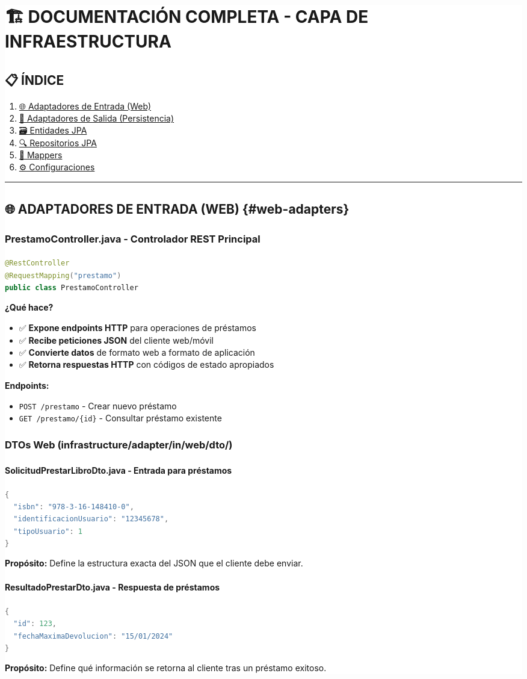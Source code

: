 # 🏗️ DOCUMENTACIÓN COMPLETA - CAPA DE INFRAESTRUCTURA

## 📋 ÍNDICE
1. [🌐 Adaptadores de Entrada (Web)](#web-adapters)
2. [💾 Adaptadores de Salida (Persistencia)](#persistence-adapters)
3. [🗃️ Entidades JPA](#jpa-entities)
4. [🔍 Repositorios JPA](#jpa-repositories)
5. [🔄 Mappers](#mappers)
6. [⚙️ Configuraciones](#configurations)

---

## 🌐 ADAPTADORES DE ENTRADA (WEB) {#web-adapters}

### **PrestamoController.java** - Controlador REST Principal
```java
@RestController
@RequestMapping("prestamo")
public class PrestamoController
```

**¿Qué hace?**
- ✅ **Expone endpoints HTTP** para operaciones de préstamos
- ✅ **Recibe peticiones JSON** del cliente web/móvil
- ✅ **Convierte datos** de formato web a formato de aplicación
- ✅ **Retorna respuestas HTTP** con códigos de estado apropiados

**Endpoints:**
- `POST /prestamo` - Crear nuevo préstamo
- `GET /prestamo/{id}` - Consultar préstamo existente

### **DTOs Web (infrastructure/adapter/in/web/dto/)**

#### **SolicitudPrestarLibroDto.java** - Entrada para préstamos
```java
{
  "isbn": "978-3-16-148410-0",
  "identificacionUsuario": "12345678",
  "tipoUsuario": 1
}
```
**Propósito:** Define la estructura exacta del JSON que el cliente debe enviar.

#### **ResultadoPrestarDto.java** - Respuesta de préstamos
```java
{
  "id": 123,
  "fechaMaximaDevolucion": "15/01/2024"
}
```
**Propósito:** Define qué información se retorna al cliente tras un préstamo exitoso.
